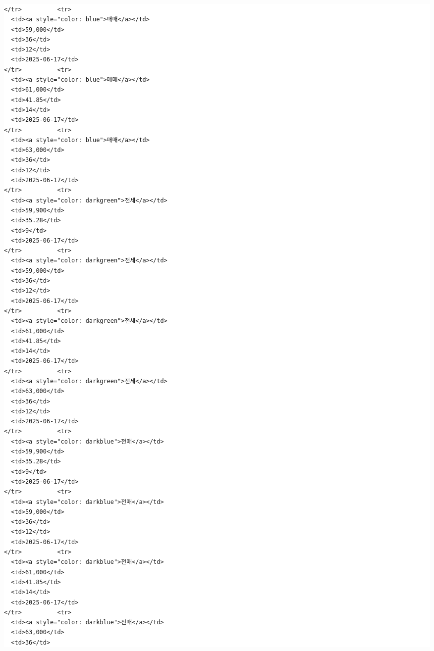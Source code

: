     </tr>          <tr>
      <td><a style="color: blue">매매</a></td>
      <td>59,000</td>
      <td>36</td>
      <td>12</td>
      <td>2025-06-17</td>
    </tr>          <tr>
      <td><a style="color: blue">매매</a></td>
      <td>61,000</td>
      <td>41.85</td>
      <td>14</td>
      <td>2025-06-17</td>
    </tr>          <tr>
      <td><a style="color: blue">매매</a></td>
      <td>63,000</td>
      <td>36</td>
      <td>12</td>
      <td>2025-06-17</td>
    </tr>          <tr>
      <td><a style="color: darkgreen">전세</a></td>
      <td>59,900</td>
      <td>35.28</td>
      <td>9</td>
      <td>2025-06-17</td>
    </tr>          <tr>
      <td><a style="color: darkgreen">전세</a></td>
      <td>59,000</td>
      <td>36</td>
      <td>12</td>
      <td>2025-06-17</td>
    </tr>          <tr>
      <td><a style="color: darkgreen">전세</a></td>
      <td>61,000</td>
      <td>41.85</td>
      <td>14</td>
      <td>2025-06-17</td>
    </tr>          <tr>
      <td><a style="color: darkgreen">전세</a></td>
      <td>63,000</td>
      <td>36</td>
      <td>12</td>
      <td>2025-06-17</td>
    </tr>          <tr>
      <td><a style="color: darkblue">전매</a></td>
      <td>59,900</td>
      <td>35.28</td>
      <td>9</td>
      <td>2025-06-17</td>
    </tr>          <tr>
      <td><a style="color: darkblue">전매</a></td>
      <td>59,000</td>
      <td>36</td>
      <td>12</td>
      <td>2025-06-17</td>
    </tr>          <tr>
      <td><a style="color: darkblue">전매</a></td>
      <td>61,000</td>
      <td>41.85</td>
      <td>14</td>
      <td>2025-06-17</td>
    </tr>          <tr>
      <td><a style="color: darkblue">전매</a></td>
      <td>63,000</td>
      <td>36</td>